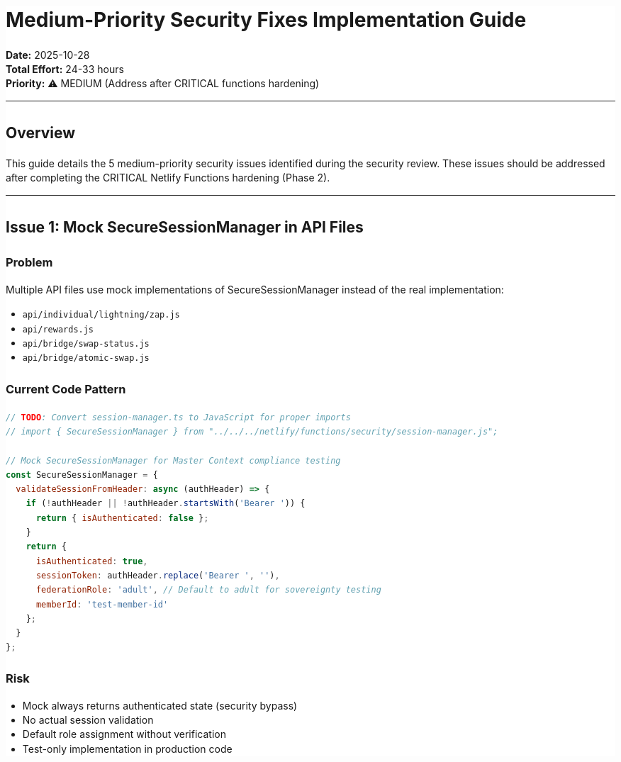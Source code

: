 # Medium-Priority Security Fixes Implementation Guide
**Date:** 2025-10-28  
**Total Effort:** 24-33 hours  
**Priority:** ⚠️ MEDIUM (Address after CRITICAL functions hardening)

---

## Overview

This guide details the 5 medium-priority security issues identified during the security review. These issues should be addressed after completing the CRITICAL Netlify Functions hardening (Phase 2).

---

## Issue 1: Mock SecureSessionManager in API Files

### Problem
Multiple API files use mock implementations of SecureSessionManager instead of the real implementation:
- `api/individual/lightning/zap.js`
- `api/rewards.js`
- `api/bridge/swap-status.js`
- `api/bridge/atomic-swap.js`

### Current Code Pattern
```javascript
// TODO: Convert session-manager.ts to JavaScript for proper imports
// import { SecureSessionManager } from "../../../netlify/functions/security/session-manager.js";

// Mock SecureSessionManager for Master Context compliance testing
const SecureSessionManager = {
  validateSessionFromHeader: async (authHeader) => {
    if (!authHeader || !authHeader.startsWith('Bearer ')) {
      return { isAuthenticated: false };
    }
    return {
      isAuthenticated: true,
      sessionToken: authHeader.replace('Bearer ', ''),
      federationRole: 'adult', // Default to adult for sovereignty testing
      memberId: 'test-member-id'
    };
  }
};
```

### Risk
- Mock always returns authenticated state (security bypass)
- No actual session validation
- Default role assignment without verification
- Test-only implementation in production code
